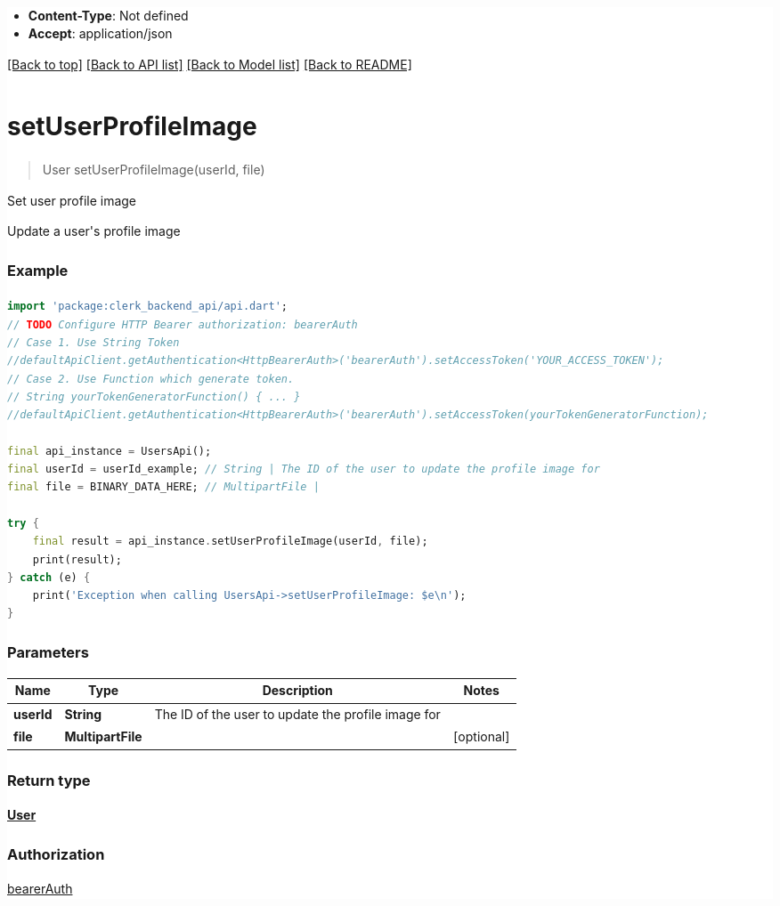  - **Content-Type**: Not defined
 - **Accept**: application/json

[[Back to top]](#) [[Back to API list]](../README.md#documentation-for-api-endpoints) [[Back to Model list]](../README.md#documentation-for-models) [[Back to README]](../README.md)

# **setUserProfileImage**
> User setUserProfileImage(userId, file)

Set user profile image

Update a user's profile image

### Example
```dart
import 'package:clerk_backend_api/api.dart';
// TODO Configure HTTP Bearer authorization: bearerAuth
// Case 1. Use String Token
//defaultApiClient.getAuthentication<HttpBearerAuth>('bearerAuth').setAccessToken('YOUR_ACCESS_TOKEN');
// Case 2. Use Function which generate token.
// String yourTokenGeneratorFunction() { ... }
//defaultApiClient.getAuthentication<HttpBearerAuth>('bearerAuth').setAccessToken(yourTokenGeneratorFunction);

final api_instance = UsersApi();
final userId = userId_example; // String | The ID of the user to update the profile image for
final file = BINARY_DATA_HERE; // MultipartFile | 

try {
    final result = api_instance.setUserProfileImage(userId, file);
    print(result);
} catch (e) {
    print('Exception when calling UsersApi->setUserProfileImage: $e\n');
}
```

### Parameters

Name | Type | Description  | Notes
------------- | ------------- | ------------- | -------------
 **userId** | **String**| The ID of the user to update the profile image for | 
 **file** | **MultipartFile**|  | [optional] 

### Return type

[**User**](User.md)

### Authorization

[bearerAuth](../README.md#bearerAuth)
